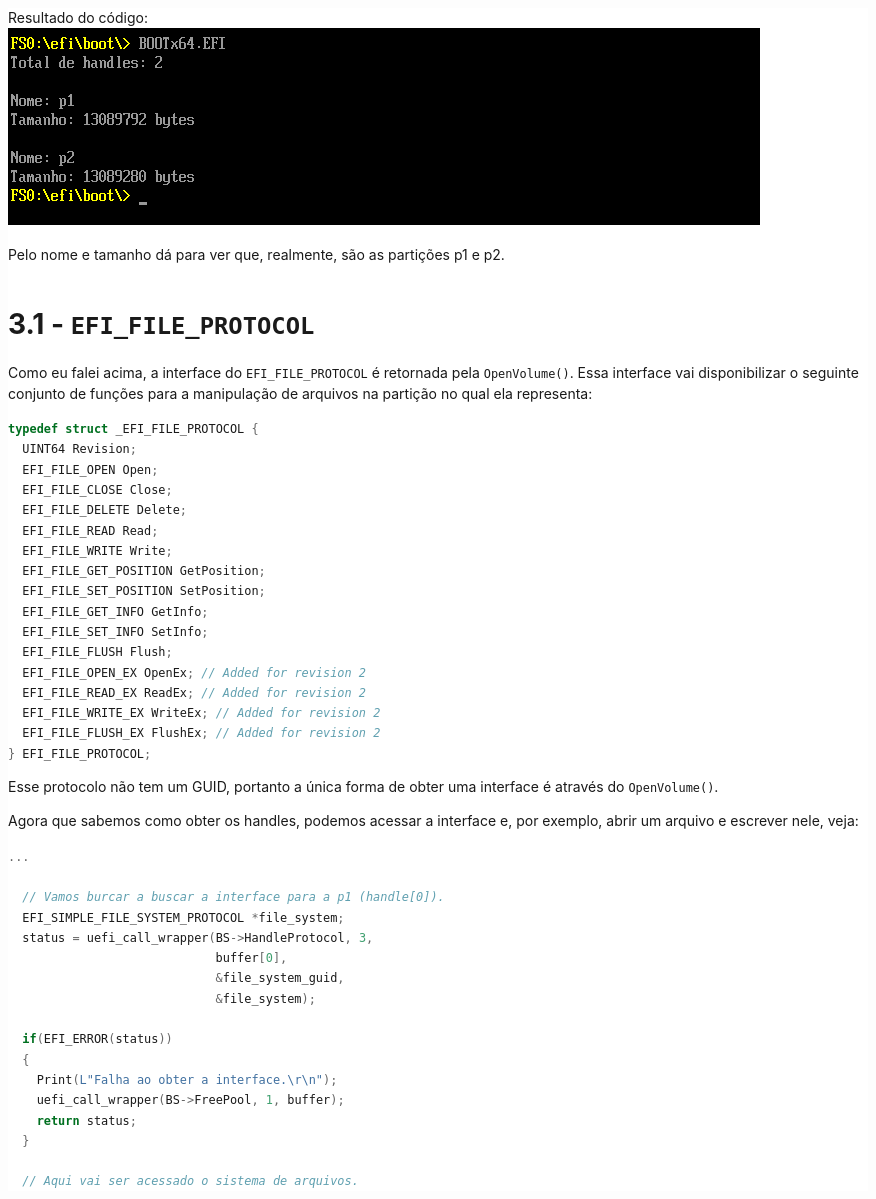 Resultado do código:
![](/assets/img/uefi2/partition_info.png)

Pelo nome e tamanho dá para ver que, realmente, são as partições p1 e p2.

# 3.1 - `EFI_FILE_PROTOCOL`

Como eu falei acima, a interface do `EFI_FILE_PROTOCOL` é retornada pela `OpenVolume()`. Essa interface vai disponibilizar o seguinte conjunto de funções para a manipulação de arquivos na partição no qual ela representa:

```c
typedef struct _EFI_FILE_PROTOCOL {
  UINT64 Revision;
  EFI_FILE_OPEN Open;
  EFI_FILE_CLOSE Close;
  EFI_FILE_DELETE Delete;
  EFI_FILE_READ Read;
  EFI_FILE_WRITE Write;
  EFI_FILE_GET_POSITION GetPosition;
  EFI_FILE_SET_POSITION SetPosition;
  EFI_FILE_GET_INFO GetInfo;
  EFI_FILE_SET_INFO SetInfo;
  EFI_FILE_FLUSH Flush;
  EFI_FILE_OPEN_EX OpenEx; // Added for revision 2
  EFI_FILE_READ_EX ReadEx; // Added for revision 2
  EFI_FILE_WRITE_EX WriteEx; // Added for revision 2
  EFI_FILE_FLUSH_EX FlushEx; // Added for revision 2
} EFI_FILE_PROTOCOL;
```

Esse protocolo não tem um GUID, portanto a única forma de obter uma interface é através do `OpenVolume()`.

Agora que sabemos como obter os handles, podemos acessar a interface e, por exemplo, abrir um arquivo e escrever nele, veja:

```c
...
  
  // Vamos burcar a buscar a interface para a p1 (handle[0]).
  EFI_SIMPLE_FILE_SYSTEM_PROTOCOL *file_system;
  status = uefi_call_wrapper(BS->HandleProtocol, 3,
                             buffer[0],
                             &file_system_guid,
                             &file_system); 

  if(EFI_ERROR(status))
  {
    Print(L"Falha ao obter a interface.\r\n");
    uefi_call_wrapper(BS->FreePool, 1, buffer);
    return status;
  }

  // Aqui vai ser acessado o sistema de arquivos.
```